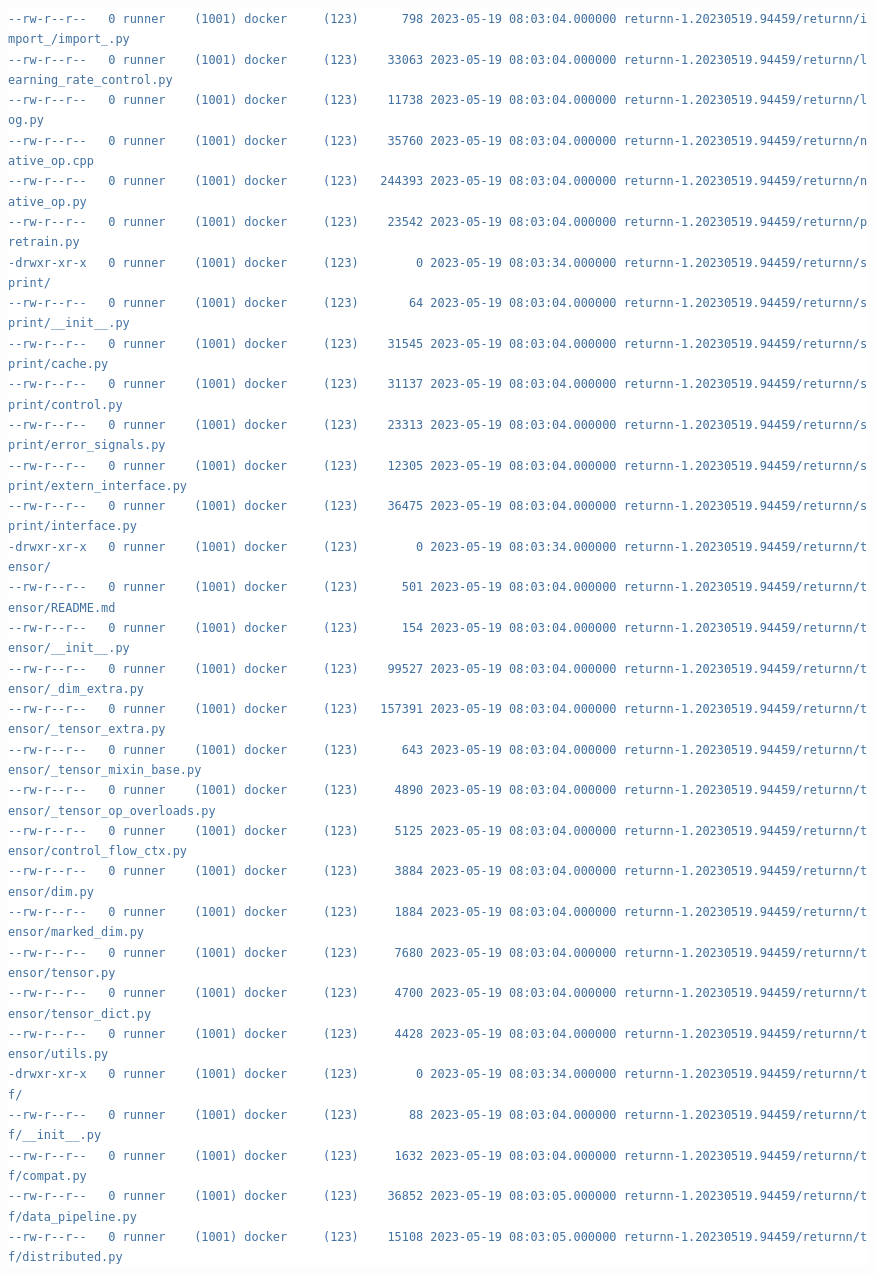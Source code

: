 ```diff
--rw-r--r--   0 runner    (1001) docker     (123)      798 2023-05-19 08:03:04.000000 returnn-1.20230519.94459/returnn/import_/import_.py
--rw-r--r--   0 runner    (1001) docker     (123)    33063 2023-05-19 08:03:04.000000 returnn-1.20230519.94459/returnn/learning_rate_control.py
--rw-r--r--   0 runner    (1001) docker     (123)    11738 2023-05-19 08:03:04.000000 returnn-1.20230519.94459/returnn/log.py
--rw-r--r--   0 runner    (1001) docker     (123)    35760 2023-05-19 08:03:04.000000 returnn-1.20230519.94459/returnn/native_op.cpp
--rw-r--r--   0 runner    (1001) docker     (123)   244393 2023-05-19 08:03:04.000000 returnn-1.20230519.94459/returnn/native_op.py
--rw-r--r--   0 runner    (1001) docker     (123)    23542 2023-05-19 08:03:04.000000 returnn-1.20230519.94459/returnn/pretrain.py
-drwxr-xr-x   0 runner    (1001) docker     (123)        0 2023-05-19 08:03:34.000000 returnn-1.20230519.94459/returnn/sprint/
--rw-r--r--   0 runner    (1001) docker     (123)       64 2023-05-19 08:03:04.000000 returnn-1.20230519.94459/returnn/sprint/__init__.py
--rw-r--r--   0 runner    (1001) docker     (123)    31545 2023-05-19 08:03:04.000000 returnn-1.20230519.94459/returnn/sprint/cache.py
--rw-r--r--   0 runner    (1001) docker     (123)    31137 2023-05-19 08:03:04.000000 returnn-1.20230519.94459/returnn/sprint/control.py
--rw-r--r--   0 runner    (1001) docker     (123)    23313 2023-05-19 08:03:04.000000 returnn-1.20230519.94459/returnn/sprint/error_signals.py
--rw-r--r--   0 runner    (1001) docker     (123)    12305 2023-05-19 08:03:04.000000 returnn-1.20230519.94459/returnn/sprint/extern_interface.py
--rw-r--r--   0 runner    (1001) docker     (123)    36475 2023-05-19 08:03:04.000000 returnn-1.20230519.94459/returnn/sprint/interface.py
-drwxr-xr-x   0 runner    (1001) docker     (123)        0 2023-05-19 08:03:34.000000 returnn-1.20230519.94459/returnn/tensor/
--rw-r--r--   0 runner    (1001) docker     (123)      501 2023-05-19 08:03:04.000000 returnn-1.20230519.94459/returnn/tensor/README.md
--rw-r--r--   0 runner    (1001) docker     (123)      154 2023-05-19 08:03:04.000000 returnn-1.20230519.94459/returnn/tensor/__init__.py
--rw-r--r--   0 runner    (1001) docker     (123)    99527 2023-05-19 08:03:04.000000 returnn-1.20230519.94459/returnn/tensor/_dim_extra.py
--rw-r--r--   0 runner    (1001) docker     (123)   157391 2023-05-19 08:03:04.000000 returnn-1.20230519.94459/returnn/tensor/_tensor_extra.py
--rw-r--r--   0 runner    (1001) docker     (123)      643 2023-05-19 08:03:04.000000 returnn-1.20230519.94459/returnn/tensor/_tensor_mixin_base.py
--rw-r--r--   0 runner    (1001) docker     (123)     4890 2023-05-19 08:03:04.000000 returnn-1.20230519.94459/returnn/tensor/_tensor_op_overloads.py
--rw-r--r--   0 runner    (1001) docker     (123)     5125 2023-05-19 08:03:04.000000 returnn-1.20230519.94459/returnn/tensor/control_flow_ctx.py
--rw-r--r--   0 runner    (1001) docker     (123)     3884 2023-05-19 08:03:04.000000 returnn-1.20230519.94459/returnn/tensor/dim.py
--rw-r--r--   0 runner    (1001) docker     (123)     1884 2023-05-19 08:03:04.000000 returnn-1.20230519.94459/returnn/tensor/marked_dim.py
--rw-r--r--   0 runner    (1001) docker     (123)     7680 2023-05-19 08:03:04.000000 returnn-1.20230519.94459/returnn/tensor/tensor.py
--rw-r--r--   0 runner    (1001) docker     (123)     4700 2023-05-19 08:03:04.000000 returnn-1.20230519.94459/returnn/tensor/tensor_dict.py
--rw-r--r--   0 runner    (1001) docker     (123)     4428 2023-05-19 08:03:04.000000 returnn-1.20230519.94459/returnn/tensor/utils.py
-drwxr-xr-x   0 runner    (1001) docker     (123)        0 2023-05-19 08:03:34.000000 returnn-1.20230519.94459/returnn/tf/
--rw-r--r--   0 runner    (1001) docker     (123)       88 2023-05-19 08:03:04.000000 returnn-1.20230519.94459/returnn/tf/__init__.py
--rw-r--r--   0 runner    (1001) docker     (123)     1632 2023-05-19 08:03:04.000000 returnn-1.20230519.94459/returnn/tf/compat.py
--rw-r--r--   0 runner    (1001) docker     (123)    36852 2023-05-19 08:03:05.000000 returnn-1.20230519.94459/returnn/tf/data_pipeline.py
--rw-r--r--   0 runner    (1001) docker     (123)    15108 2023-05-19 08:03:05.000000 returnn-1.20230519.94459/returnn/tf/distributed.py
```